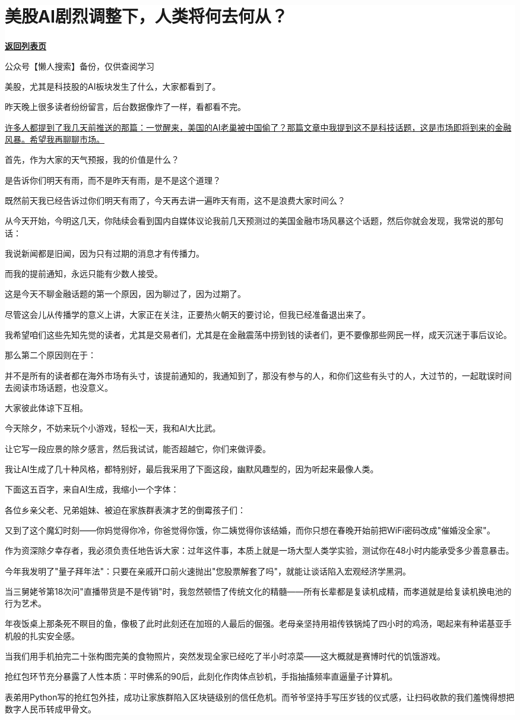 # 美股AI剧烈调整下，人类将何去何从？

[**返回列表页**](/gzh/记忆承载)

公众号【懒人搜索】备份，仅供查阅学习

美股，尤其是科技股的AI板块发生了什么，大家都看到了。

昨天晚上很多读者纷纷留言，后台数据像炸了一样，看都看不完。

[许多人都提到了我几天前推送的那篇：一觉醒来，美国的AI老巢被中国偷了？那篇文章中我提到这不是科技话题，这是市场即将到来的金融风暴。希望我再聊聊市场。  
](https://mp.weixin.qq.com/s?__biz=MzU3NDc5Nzc0NQ==&mid=2247529812&idx=1&sn=346b9da350ccdbd888c26373e8bda9a5&token=383496430&lang=zh_CN&scene=21#wechat_redirect)

首先，作为大家的天气预报，我的价值是什么？  

是告诉你们明天有雨，而不是昨天有雨，是不是这个道理？

既然前天我已经告诉过你们明天有雨了，今天再去讲一遍昨天有雨，这不是浪费大家时间么？

从今天开始，今明这几天，你陆续会看到国内自媒体议论我前几天预测过的美国金融市场风暴这个话题，然后你就会发现，我常说的那句话：

我说新闻都是旧闻，因为只有过期的消息才有传播力。  

而我的提前通知，永远只能有少数人接受。

这是今天不聊金融话题的第一个原因，因为聊过了，因为过期了。

尽管这会儿从传播学的意义上讲，大家正在关注，正要热火朝天的要讨论，但我已经准备退出来了。

我希望咱们这些先知先觉的读者，尤其是交易者们，尤其是在金融震荡中捞到钱的读者们，更不要像那些网民一样，成天沉迷于事后议论。

那么第二个原因则在于：

并不是所有的读者都在海外市场有头寸，该提前通知的，我通知到了，那没有参与的人，和你们这些有头寸的人，大过节的，一起耽误时间去阅读市场话题，也没意义。

大家彼此体谅下互相。  

今天除夕，不妨来玩个小游戏，轻松一天，我和AI大比武。

让它写一段应景的除夕感言，然后我试试，能否超越它，你们来做评委。

我让AI生成了几十种风格，都特别好，最后我采用了下面这段，幽默风趣型的，因为听起来最像人类。

下面这五百字，来自AI生成，我缩小一个字体：

各位乡亲父老、兄弟姐妹、被迫在家族群表演才艺的倒霉孩子们：

又到了这个魔幻时刻——你妈觉得你冷，你爸觉得你饿，你二姨觉得你该结婚，而你只想在春晚开始前把WiFi密码改成"催婚没全家"。

作为资深除夕幸存者，我必须负责任地告诉大家：过年这件事，本质上就是一场大型人类学实验，测试你在48小时内能承受多少善意暴击。

今年我发明了"量子拜年法"：只要在亲戚开口前火速抛出"您股票解套了吗"，就能让谈话陷入宏观经济学黑洞。

当三舅姥爷第18次问"直播带货是不是传销"时，我忽然顿悟了传统文化的精髓——所有长辈都是复读机成精，而孝道就是给复读机换电池的行为艺术。

年夜饭桌上那条死不瞑目的鱼，像极了此时此刻还在加班的人最后的倔强。老母亲坚持用祖传铁锅炖了四小时的鸡汤，喝起来有种诺基亚手机般的扎实安全感。

当我们用手机拍完二十张构图完美的食物照片，突然发现全家已经吃了半小时凉菜——这大概就是赛博时代的饥饿游戏。

抢红包环节充分暴露了人性本质：平时佛系的90后，此刻化作肉体点钞机，手指抽搐频率直逼量子计算机。

表弟用Python写的抢红包外挂，成功让家族群陷入区块链级别的信任危机。而爷爷坚持手写压岁钱的仪式感，让扫码收款的我们羞愧得想把数字人民币转成甲骨文。

